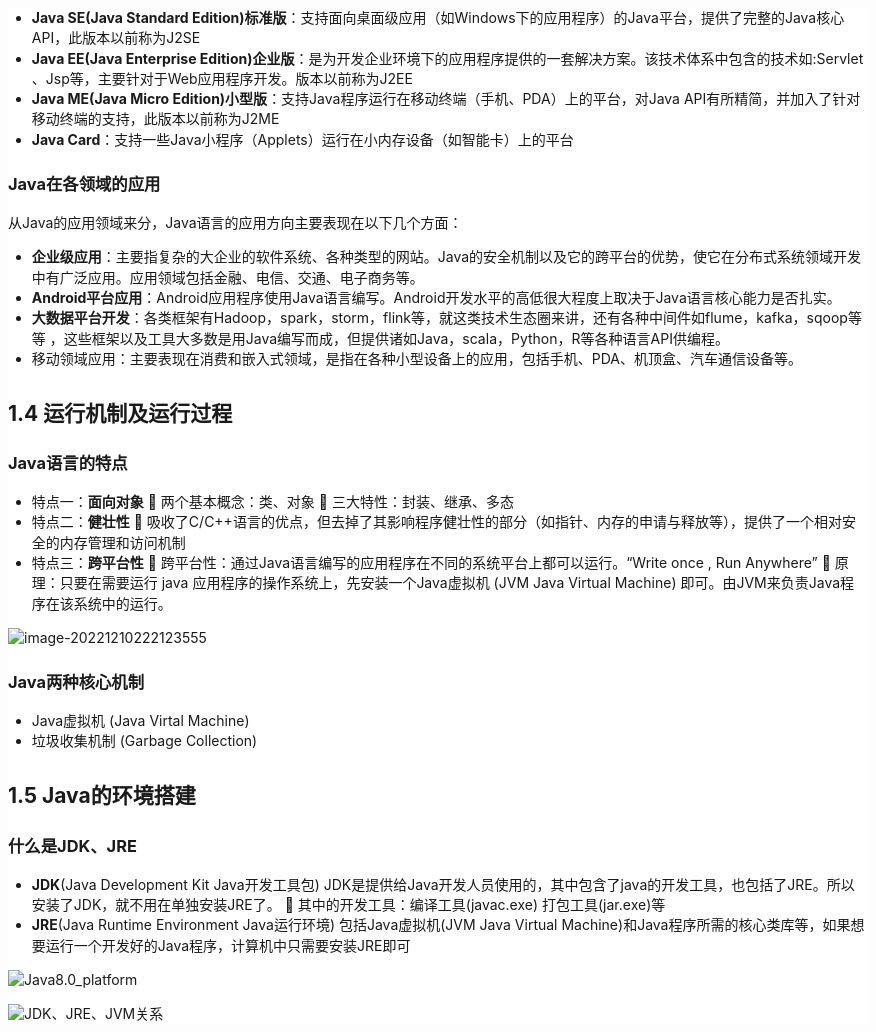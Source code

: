 - **Java SE(Java Standard Edition)标准版**：支持面向桌面级应用（如Windows下的应用程序）的Java平台，提供了完整的Java核心API，此版本以前称为J2SE
- **Java EE(Java Enterprise Edition)企业版**：是为开发企业环境下的应用程序提供的一套解决方案。该技术体系中包含的技术如:Servlet 、Jsp等，主要针对于Web应用程序开发。版本以前称为J2EE
- **Java ME(Java Micro Edition)小型版**：支持Java程序运行在移动终端（手机、PDA）上的平台，对Java API有所精简，并加入了针对移动终端的支持，此版本以前称为J2ME
- **Java Card**：支持一些Java小程序（Applets）运行在小内存设备（如智能卡）上的平台

### Java在各领域的应用

从Java的应用领域来分，Java语言的应用方向主要表现在以下几个方面：

- **企业级应用**：主要指复杂的大企业的软件系统、各种类型的网站。Java的安全机制以及它的跨平台的优势，使它在分布式系统领域开发中有广泛应用。应用领域包括金融、电信、交通、电子商务等。
- **Android平台应用**：Android应用程序使用Java语言编写。Android开发水平的高低很大程度上取决于Java语言核心能力是否扎实。
- **大数据平台开发**：各类框架有Hadoop，spark，storm，flink等，就这类技术生态圈来讲，还有各种中间件如flume，kafka，sqoop等等 ，这些框架以及工具大多数是用Java编写而成，但提供诸如Java，scala，Python，R等各种语言API供编程。
- 移动领域应用：主要表现在消费和嵌入式领域，是指在各种小型设备上的应用，包括手机、PDA、机顶盒、汽车通信设备等。

## 1.4 运行机制及运行过程

### Java语言的特点

- 特点一：**面向对象**
   两个基本概念：类、对象
   三大特性：封装、继承、多态
- 特点二：**健壮性**
   吸收了C/C++语言的优点，但去掉了其影响程序健壮性的部分（如指针、内存的申请与释放等），提供了一个相对安全的内存管理和访问机制
- 特点三：**跨平台性**
   跨平台性：通过Java语言编写的应用程序在不同的系统平台上都可以运行。“Write once , Run Anywhere”
   原理：只要在需要运行 java 应用程序的操作系统上，先安装一个Java虚拟机 (JVM Java Virtual Machine) 即可。由JVM来负责Java程序在该系统中的运行。

![image-20221210222123555](/home/dfuttu/Documents/Notes/Figures/image-20221210222123555.png)

### Java两种核心机制

- Java虚拟机 (Java Virtal Machine)
- 垃圾收集机制 (Garbage Collection)

## 1.5 Java的环境搭建

### 什么是JDK、JRE

- **JDK**(Java Development Kit Java开发工具包)
  JDK是提供给Java开发人员使用的，其中包含了java的开发工具，也包括了JRE。所以安装了JDK，就不用在单独安装JRE了。
   其中的开发工具：编译工具(javac.exe) 打包工具(jar.exe)等
- **JRE**(Java Runtime Environment Java运行环境)
  包括Java虚拟机(JVM Java Virtual Machine)和Java程序所需的核心类库等，如果想要运行一个开发好的Java程序，计算机中只需要安装JRE即可

![Java8.0_platform](/home/dfuttu/Documents/Notes/Figures/Java8.0_platform-1670682622425-3.jpg)

![JDK、JRE、JVM关系](/home/dfuttu/Documents/Notes/Figures/image-20221210223051627.png)
